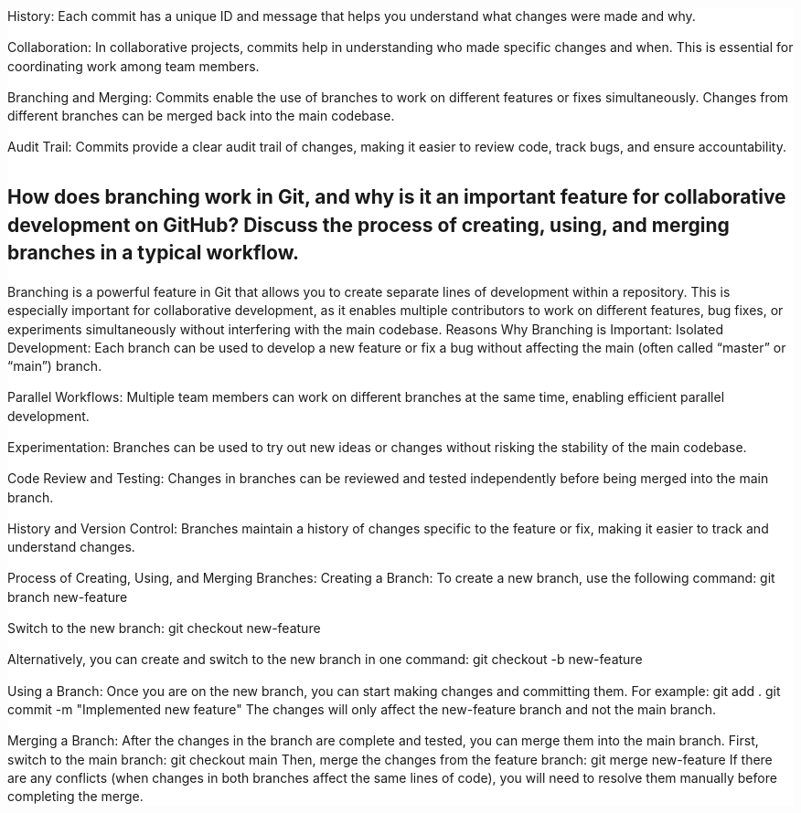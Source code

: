 History: Each commit has a unique ID and message that helps you understand what changes were made and why.

Collaboration: In collaborative projects, commits help in understanding who made specific changes and when. This is essential for coordinating work among team members.

Branching and Merging: Commits enable the use of branches to work on different features or fixes simultaneously. Changes from different branches can be merged back into the main codebase.

Audit Trail: Commits provide a clear audit trail of changes, making it easier to review code, track bugs, and ensure accountability.


## How does branching work in Git, and why is it an important feature for collaborative development on GitHub? Discuss the process of creating, using, and merging branches in a typical workflow.
Branching is a powerful feature in Git that allows you to create separate lines of development within a repository. This is especially important for collaborative development, as it enables multiple contributors to work on different features, bug fixes, or experiments simultaneously without interfering with the main codebase. 
Reasons Why Branching is Important:
Isolated Development: Each branch can be used to develop a new feature or fix a bug without affecting the main (often called “master” or “main”) branch.

Parallel Workflows: Multiple team members can work on different branches at the same time, enabling efficient parallel development.

Experimentation: Branches can be used to try out new ideas or changes without risking the stability of the main codebase.

Code Review and Testing: Changes in branches can be reviewed and tested independently before being merged into the main branch.

History and Version Control: Branches maintain a history of changes specific to the feature or fix, making it easier to track and understand changes.

Process of Creating, Using, and Merging Branches:
Creating a Branch:
To create a new branch, use the following command:
git branch new-feature

Switch to the new branch:
git checkout new-feature

Alternatively, you can create and switch to the new branch in one command:
git checkout -b new-feature

Using a Branch:
Once you are on the new branch, you can start making changes and committing them. For example:
git add .
git commit -m "Implemented new feature"
The changes will only affect the new-feature branch and not the main branch.

Merging a Branch:
After the changes in the branch are complete and tested, you can merge them into the main branch. First, switch to the main branch:
git checkout main
Then, merge the changes from the feature branch:
git merge new-feature
If there are any conflicts (when changes in both branches affect the same lines of code), you will need to resolve them manually before completing the merge.
